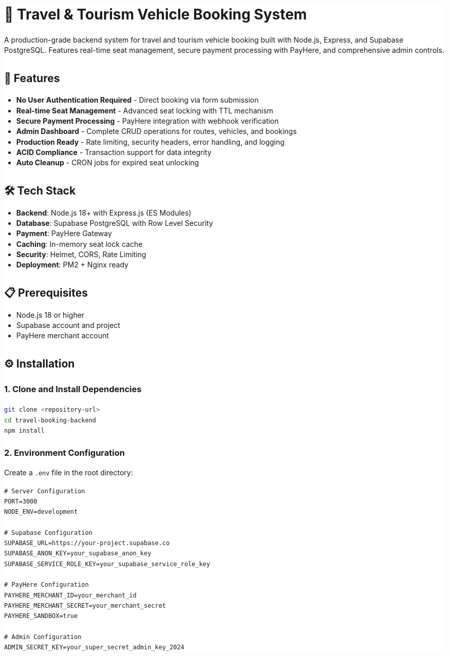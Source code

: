 # 🚌 Travel & Tourism Vehicle Booking System

A production-grade backend system for travel and tourism vehicle booking built with Node.js, Express, and Supabase PostgreSQL. Features real-time seat management, secure payment processing with PayHere, and comprehensive admin controls.

## 🚀 Features

- **No User Authentication Required** - Direct booking via form submission
- **Real-time Seat Management** - Advanced seat locking with TTL mechanism
- **Secure Payment Processing** - PayHere integration with webhook verification
- **Admin Dashboard** - Complete CRUD operations for routes, vehicles, and bookings
- **Production Ready** - Rate limiting, security headers, error handling, and logging
- **ACID Compliance** - Transaction support for data integrity
- **Auto Cleanup** - CRON jobs for expired seat unlocking

## 🛠️ Tech Stack

- **Backend**: Node.js 18+ with Express.js (ES Modules)
- **Database**: Supabase PostgreSQL with Row Level Security
- **Payment**: PayHere Gateway
- **Caching**: In-memory seat lock cache
- **Security**: Helmet, CORS, Rate Limiting
- **Deployment**: PM2 + Nginx ready

## 📋 Prerequisites

- Node.js 18 or higher
- Supabase account and project
- PayHere merchant account

## ⚙️ Installation

### 1. Clone and Install Dependencies

```bash
git clone <repository-url>
cd travel-booking-backend
npm install
```

### 2. Environment Configuration

Create a `.env` file in the root directory:

```env
# Server Configuration
PORT=3000
NODE_ENV=development

# Supabase Configuration
SUPABASE_URL=https://your-project.supabase.co
SUPABASE_ANON_KEY=your_supabase_anon_key
SUPABASE_SERVICE_ROLE_KEY=your_supabase_service_role_key

# PayHere Configuration
PAYHERE_MERCHANT_ID=your_merchant_id
PAYHERE_MERCHANT_SECRET=your_merchant_secret
PAYHERE_SANDBOX=true

# Admin Configuration
ADMIN_SECRET_KEY=your_super_secret_admin_key_2024

```